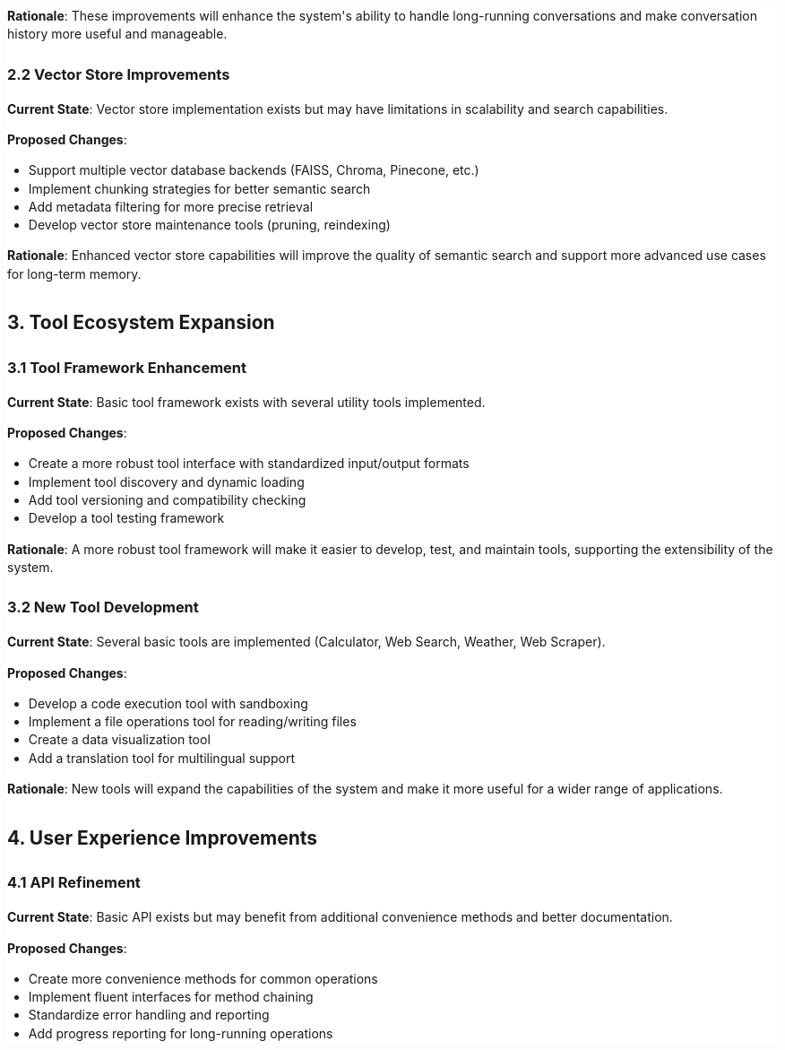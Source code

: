 **Rationale**: These improvements will enhance the system's ability to handle long-running conversations and make conversation history more useful and manageable.

### 2.2 Vector Store Improvements

**Current State**: Vector store implementation exists but may have limitations in scalability and search capabilities.

**Proposed Changes**:
- Support multiple vector database backends (FAISS, Chroma, Pinecone, etc.)
- Implement chunking strategies for better semantic search
- Add metadata filtering for more precise retrieval
- Develop vector store maintenance tools (pruning, reindexing)

**Rationale**: Enhanced vector store capabilities will improve the quality of semantic search and support more advanced use cases for long-term memory.

## 3. Tool Ecosystem Expansion

### 3.1 Tool Framework Enhancement

**Current State**: Basic tool framework exists with several utility tools implemented.

**Proposed Changes**:
- Create a more robust tool interface with standardized input/output formats
- Implement tool discovery and dynamic loading
- Add tool versioning and compatibility checking
- Develop a tool testing framework

**Rationale**: A more robust tool framework will make it easier to develop, test, and maintain tools, supporting the extensibility of the system.

### 3.2 New Tool Development

**Current State**: Several basic tools are implemented (Calculator, Web Search, Weather, Web Scraper).

**Proposed Changes**:
- Develop a code execution tool with sandboxing
- Implement a file operations tool for reading/writing files
- Create a data visualization tool
- Add a translation tool for multilingual support

**Rationale**: New tools will expand the capabilities of the system and make it more useful for a wider range of applications.

## 4. User Experience Improvements

### 4.1 API Refinement

**Current State**: Basic API exists but may benefit from additional convenience methods and better documentation.

**Proposed Changes**:
- Create more convenience methods for common operations
- Implement fluent interfaces for method chaining
- Standardize error handling and reporting
- Add progress reporting for long-running operations

